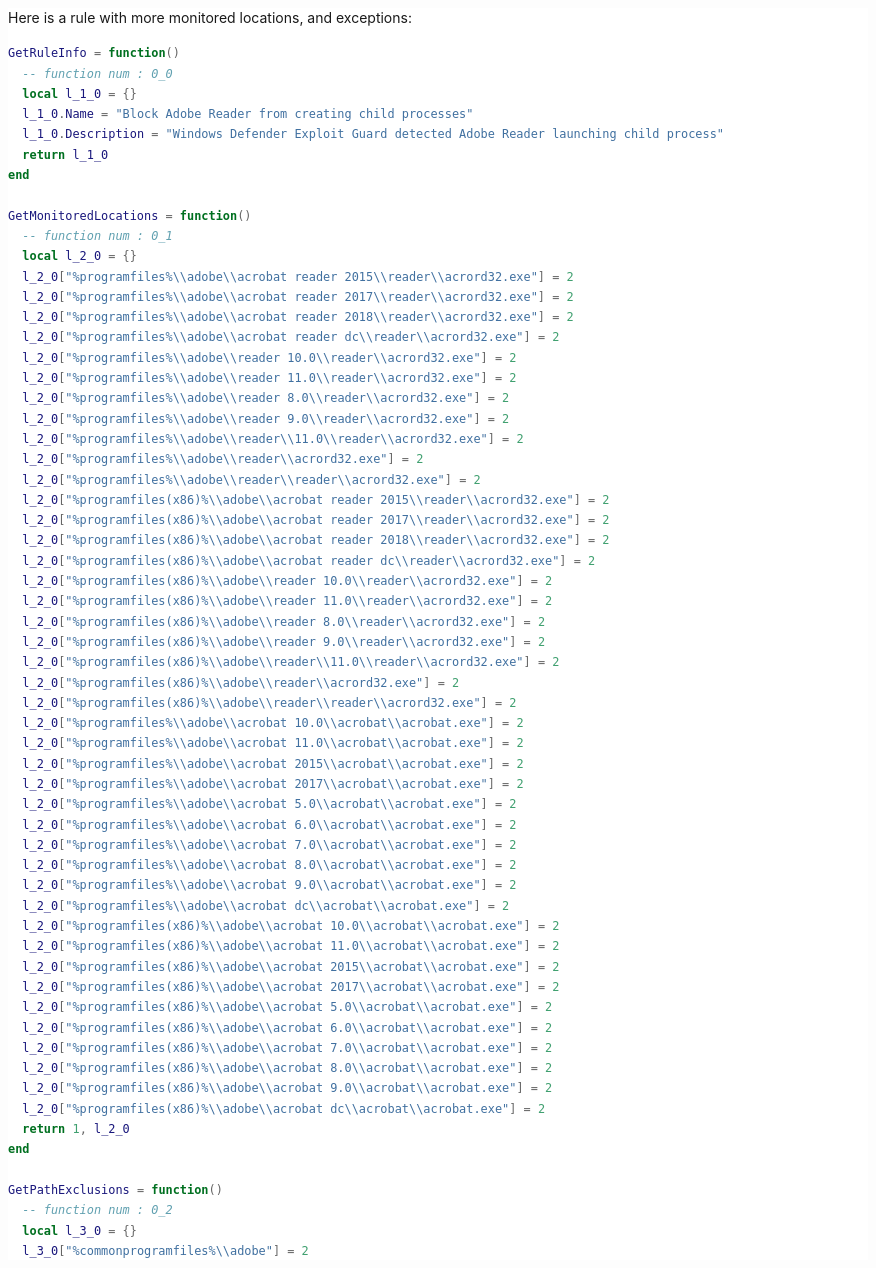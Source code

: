 Here is a rule with more monitored locations, and exceptions:

```lua
GetRuleInfo = function()
  -- function num : 0_0
  local l_1_0 = {}
  l_1_0.Name = "Block Adobe Reader from creating child processes"
  l_1_0.Description = "Windows Defender Exploit Guard detected Adobe Reader launching child process"
  return l_1_0
end

GetMonitoredLocations = function()
  -- function num : 0_1
  local l_2_0 = {}
  l_2_0["%programfiles%\\adobe\\acrobat reader 2015\\reader\\acrord32.exe"] = 2
  l_2_0["%programfiles%\\adobe\\acrobat reader 2017\\reader\\acrord32.exe"] = 2
  l_2_0["%programfiles%\\adobe\\acrobat reader 2018\\reader\\acrord32.exe"] = 2
  l_2_0["%programfiles%\\adobe\\acrobat reader dc\\reader\\acrord32.exe"] = 2
  l_2_0["%programfiles%\\adobe\\reader 10.0\\reader\\acrord32.exe"] = 2
  l_2_0["%programfiles%\\adobe\\reader 11.0\\reader\\acrord32.exe"] = 2
  l_2_0["%programfiles%\\adobe\\reader 8.0\\reader\\acrord32.exe"] = 2
  l_2_0["%programfiles%\\adobe\\reader 9.0\\reader\\acrord32.exe"] = 2
  l_2_0["%programfiles%\\adobe\\reader\\11.0\\reader\\acrord32.exe"] = 2
  l_2_0["%programfiles%\\adobe\\reader\\acrord32.exe"] = 2
  l_2_0["%programfiles%\\adobe\\reader\\reader\\acrord32.exe"] = 2
  l_2_0["%programfiles(x86)%\\adobe\\acrobat reader 2015\\reader\\acrord32.exe"] = 2
  l_2_0["%programfiles(x86)%\\adobe\\acrobat reader 2017\\reader\\acrord32.exe"] = 2
  l_2_0["%programfiles(x86)%\\adobe\\acrobat reader 2018\\reader\\acrord32.exe"] = 2
  l_2_0["%programfiles(x86)%\\adobe\\acrobat reader dc\\reader\\acrord32.exe"] = 2
  l_2_0["%programfiles(x86)%\\adobe\\reader 10.0\\reader\\acrord32.exe"] = 2
  l_2_0["%programfiles(x86)%\\adobe\\reader 11.0\\reader\\acrord32.exe"] = 2
  l_2_0["%programfiles(x86)%\\adobe\\reader 8.0\\reader\\acrord32.exe"] = 2
  l_2_0["%programfiles(x86)%\\adobe\\reader 9.0\\reader\\acrord32.exe"] = 2
  l_2_0["%programfiles(x86)%\\adobe\\reader\\11.0\\reader\\acrord32.exe"] = 2
  l_2_0["%programfiles(x86)%\\adobe\\reader\\acrord32.exe"] = 2
  l_2_0["%programfiles(x86)%\\adobe\\reader\\reader\\acrord32.exe"] = 2
  l_2_0["%programfiles%\\adobe\\acrobat 10.0\\acrobat\\acrobat.exe"] = 2
  l_2_0["%programfiles%\\adobe\\acrobat 11.0\\acrobat\\acrobat.exe"] = 2
  l_2_0["%programfiles%\\adobe\\acrobat 2015\\acrobat\\acrobat.exe"] = 2
  l_2_0["%programfiles%\\adobe\\acrobat 2017\\acrobat\\acrobat.exe"] = 2
  l_2_0["%programfiles%\\adobe\\acrobat 5.0\\acrobat\\acrobat.exe"] = 2
  l_2_0["%programfiles%\\adobe\\acrobat 6.0\\acrobat\\acrobat.exe"] = 2
  l_2_0["%programfiles%\\adobe\\acrobat 7.0\\acrobat\\acrobat.exe"] = 2
  l_2_0["%programfiles%\\adobe\\acrobat 8.0\\acrobat\\acrobat.exe"] = 2
  l_2_0["%programfiles%\\adobe\\acrobat 9.0\\acrobat\\acrobat.exe"] = 2
  l_2_0["%programfiles%\\adobe\\acrobat dc\\acrobat\\acrobat.exe"] = 2
  l_2_0["%programfiles(x86)%\\adobe\\acrobat 10.0\\acrobat\\acrobat.exe"] = 2
  l_2_0["%programfiles(x86)%\\adobe\\acrobat 11.0\\acrobat\\acrobat.exe"] = 2
  l_2_0["%programfiles(x86)%\\adobe\\acrobat 2015\\acrobat\\acrobat.exe"] = 2
  l_2_0["%programfiles(x86)%\\adobe\\acrobat 2017\\acrobat\\acrobat.exe"] = 2
  l_2_0["%programfiles(x86)%\\adobe\\acrobat 5.0\\acrobat\\acrobat.exe"] = 2
  l_2_0["%programfiles(x86)%\\adobe\\acrobat 6.0\\acrobat\\acrobat.exe"] = 2
  l_2_0["%programfiles(x86)%\\adobe\\acrobat 7.0\\acrobat\\acrobat.exe"] = 2
  l_2_0["%programfiles(x86)%\\adobe\\acrobat 8.0\\acrobat\\acrobat.exe"] = 2
  l_2_0["%programfiles(x86)%\\adobe\\acrobat 9.0\\acrobat\\acrobat.exe"] = 2
  l_2_0["%programfiles(x86)%\\adobe\\acrobat dc\\acrobat\\acrobat.exe"] = 2
  return 1, l_2_0
end

GetPathExclusions = function()
  -- function num : 0_2
  local l_3_0 = {}
  l_3_0["%commonprogramfiles%\\adobe"] = 2
```